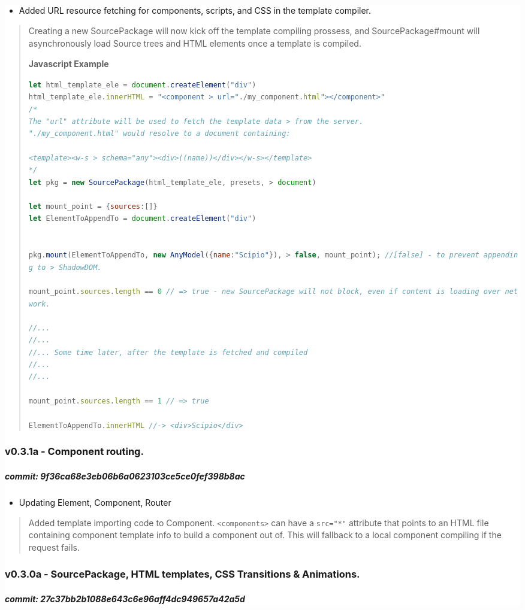 - Added URL resource fetching for components, scripts, and CSS in the template compiler.
> Creating a new SourcePackage will now kick off the template compiling prossess, and SourcePackage#mount will asynchronously load Source trees and HTML elements once a template is compiled.
>
>
>  **Javascript Example**
> ```javascript
> let html_template_ele = document.createElement("div")
> html_template_ele.innerHTML = "<component > url="./my_component.html"></component>"
> /*
> The "url" attribute will be used to fetch the template data > from the server.
> "./my_component.html" would resolve to a document containing:
>
> <template><w-s > schema="any"><div>((name))</div></w-s></template>
> */
> let pkg = new SourcePackage(html_template_ele, presets, > document)
>
> let mount_point = {sources:[]}
> let ElementToAppendTo = document.createElement("div")
>
>
> pkg.mount(ElementToAppendTo, new AnyModel({name:"Scipio"}), > false, mount_point); //[false] - to prevent appending to > ShadowDOM.
>
> mount_point.sources.length == 0 // => true - new SourcePackage will not block, even if content is loading over network.
>
> //...
> //...
> //... Some time later, after the template is fetched and compiled
> //...
> //...
>
> mount_point.sources.length == 1 // => true
>
> ElementToAppendTo.innerHTML //-> <div>Scipio</div>
> ```

### v0.3.1a - Component routing.
##### commit: 9f36ca68e3eb06b6a0623103ce5ce0fef398b8ac

- Updating Element, Component, Router
> Added template importing code to Component. `<components>` can have a `src="*"` attribute that points to an HTML file containing component template info to build a component out of. This will fallback to a local component compiling if the request fails.


### v0.3.0a - SourcePackage, HTML templates, CSS Transitions & Animations.

##### commit: 27c37bb2b1088e643c6e96aff4dc949657a42a5d
